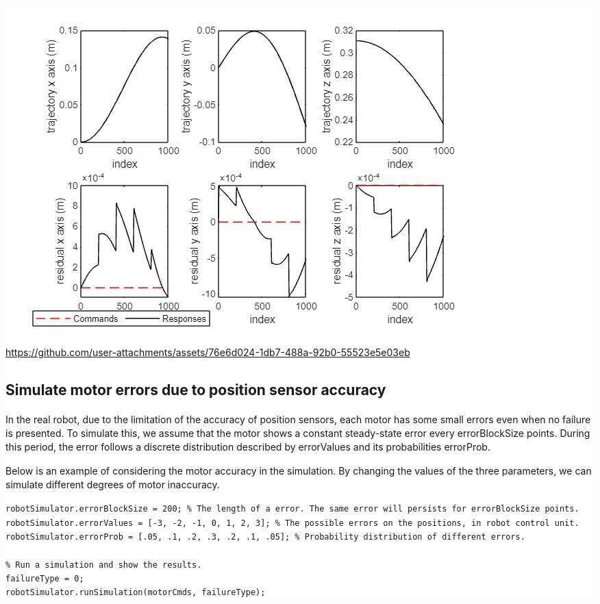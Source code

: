 ![figure_3.png](figures/demoSingleSimulation_media/figure_3.png)


https://github.com/user-attachments/assets/76e6d024-1db7-488a-92b0-55523e5e03eb


## Simulate motor errors due to position sensor accuracy

In the real robot, due to the limitation of the accuracy of position sensors, each motor has some small errors even when no failure is presented. To simulate this, we assume that the motor shows a constant steady-state error every errorBlockSize points. During this period, the error follows a discrete distribution described by errorValues and its probabilities errorProb.

Below is an example of considering the motor accuracy in the simulation. By changing the values of the three parameters, we can simulate different degrees of motor inaccuracy.

```matlab:Code
robotSimulator.errorBlockSize = 200; % The length of a error. The same error will persists for errorBlockSize points.
robotSimulator.errorValues = [-3, -2, -1, 0, 1, 2, 3]; % The possible errors on the positions, in robot control unit.
robotSimulator.errorProb = [.05, .1, .2, .3, .2, .1, .05]; % Probability distribution of different errors.

% Run a simulation and show the results.
failureType = 0;
robotSimulator.runSimulation(motorCmds, failureType);
```

